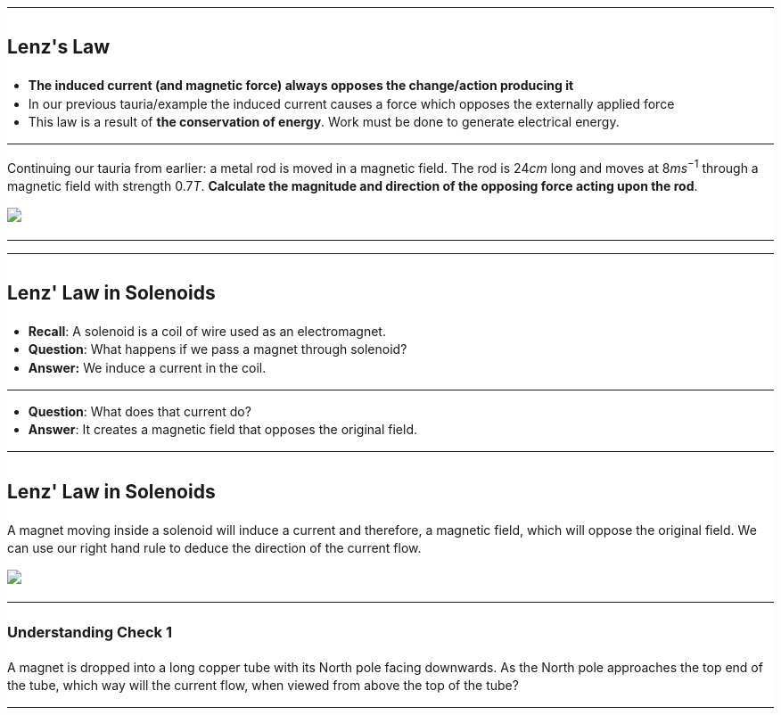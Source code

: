 
---

## Lenz's Law

- __The induced current (and magnetic force) always opposes the change/action producing it__
- In our previous tauria/example the induced current causes a force which opposes the externally applied force
- This law is a result of __the conservation of energy__. Work must be done to generate electrical energy.

---

Continuing our tauria from earlier: a metal rod is moved in a magnetic field. The rod is $24cm$ long and moves at $8ms^{-1}$ through a magnetic field with strength $0.7T$. __Calculate the magnitude and direction of the opposing force acting upon the rod__.

![](../assets/10-vbil-example.png)

---

<iframe width="560" height="315" src="https://www.youtube.com/embed/pQp6bmJPU_0" frameborder="0" allow="accelerometer; autoplay; encrypted-media; gyroscope; picture-in-picture" allowfullscreen></iframe>

---

## Lenz' Law in Solenoids

- __Recall__: A solenoid is a coil of wire used as an electromagnet.
- __Question__: What happens if we pass a magnet through solenoid?
- __Answer:__ We induce a current in the coil.

---

- __Question__: What does that current do?
- __Answer__: It creates a magnetic field that opposes the original field.

---

## Lenz' Law in Solenoids

A magnet moving inside a solenoid will induce a current and therefore, a magnetic field, which will oppose the original field. We can use our right hand rule to deduce the direction of the current flow.

![](../assets/lenz-law-in-solenoids.PNG)

---

### Understanding Check 1

A magnet is dropped into a long copper tube with its North pole facing downwards. As the North pole approaches the top end of the tube, which way will the current flow, when viewed from above the top of the tube?

---